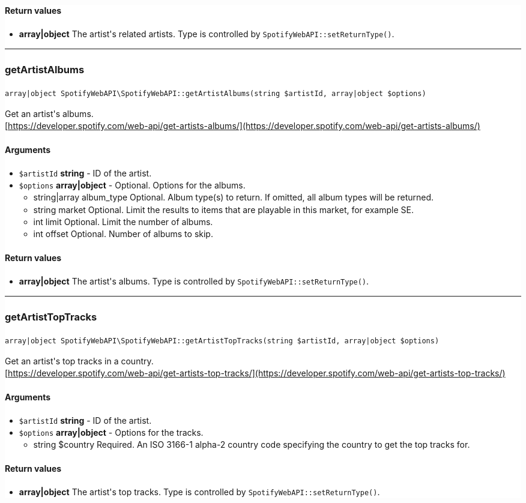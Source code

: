 
#### Return values
* **array\|object** The artist&#039;s related artists. Type is controlled by `SpotifyWebAPI::setReturnType()`.


---


### getArtistAlbums


    array|object SpotifyWebAPI\SpotifyWebAPI::getArtistAlbums(string $artistId, array|object $options)

Get an artist's albums.<br>
[https://developer.spotify.com/web-api/get-artists-albums/](https://developer.spotify.com/web-api/get-artists-albums/)

#### Arguments
* `$artistId` **string** - ID of the artist.
* `$options` **array\|object** - Optional. Options for the albums.
    * string\|array album_type Optional. Album type(s) to return. If omitted, all album types will be returned.
    * string market Optional. Limit the results to items that are playable in this market, for example SE.
    * int limit Optional. Limit the number of albums.
    * int offset Optional. Number of albums to skip.



#### Return values
* **array\|object** The artist&#039;s albums. Type is controlled by `SpotifyWebAPI::setReturnType()`.


---


### getArtistTopTracks


    array|object SpotifyWebAPI\SpotifyWebAPI::getArtistTopTracks(string $artistId, array|object $options)

Get an artist's top tracks in a country.<br>
[https://developer.spotify.com/web-api/get-artists-top-tracks/](https://developer.spotify.com/web-api/get-artists-top-tracks/)

#### Arguments
* `$artistId` **string** - ID of the artist.
* `$options` **array\|object** - Options for the tracks.
    * string $country Required. An ISO 3166-1 alpha-2 country code specifying the country to get the top tracks for.



#### Return values
* **array\|object** The artist&#039;s top tracks. Type is controlled by `SpotifyWebAPI::setReturnType()`.
